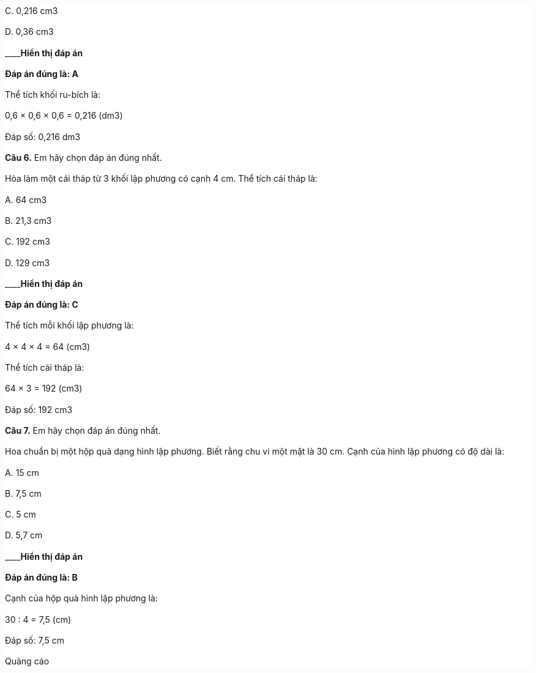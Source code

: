 C. 0,216 cm3

D. 0,36 cm3

____**Hiển thị đáp án**

**Đáp án đúng là: A**

Thể tích khối ru-bích là:

0,6 × 0,6 × 0,6 = 0,216 (dm3)

Đáp số: 0,216 dm3

**Câu 6.** Em hãy chọn đáp án đúng nhất.

Hòa làm một cái tháp từ 3 khối lập phương có cạnh 4 cm. Thể tích cái tháp là:

A. 64 cm3

B. 21,3 cm3

C. 192 cm3

D. 129 cm3

____**Hiển thị đáp án**

**Đáp án đúng là: C**

Thể tích mỗi khối lập phương là:

4 × 4 × 4 = 64 (cm3)

Thể tích cái tháp là:

64 × 3 = 192 (cm3)

Đáp số: 192 cm3

**Câu 7.** Em hãy chọn đáp án đúng nhất.

Hoa chuẩn bị một hộp quà dạng hình lập phương. Biết rằng chu vi một mặt là 30 cm. Cạnh của hình lập phương có độ dài là:

A. 15 cm

B. 7,5 cm

C. 5 cm

D. 5,7 cm

____**Hiển thị đáp án**

**Đáp án đúng là: B**

Cạnh của hộp quà hình lập phương là:

30 : 4 = 7,5 (cm)

Đáp số: 7,5 cm

Quảng cáo
